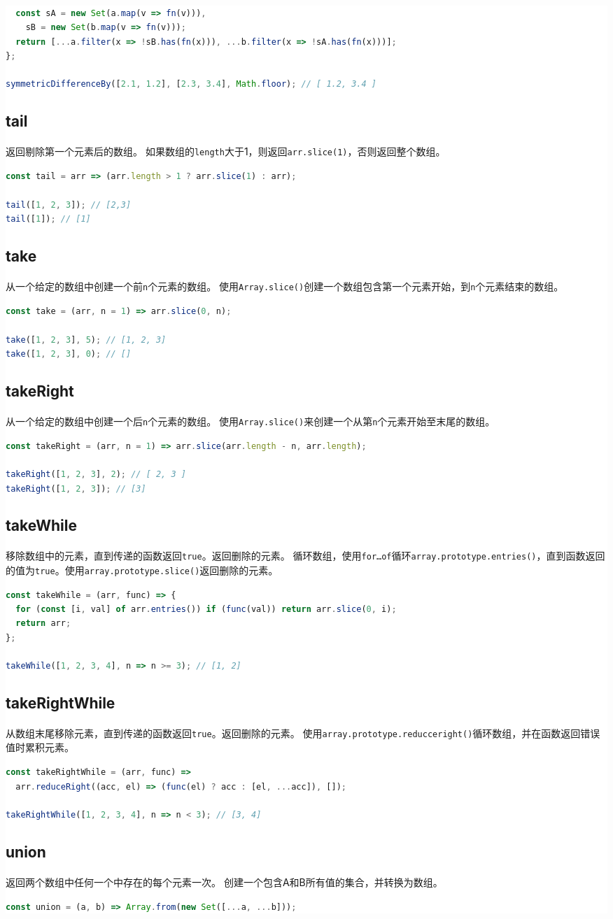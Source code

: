 ```js
  const sA = new Set(a.map(v => fn(v))),
    sB = new Set(b.map(v => fn(v)));
  return [...a.filter(x => !sB.has(fn(x))), ...b.filter(x => !sA.has(fn(x)))];
};

symmetricDifferenceBy([2.1, 1.2], [2.3, 3.4], Math.floor); // [ 1.2, 3.4 ]
```
## tail
返回剔除第一个元素后的数组。
如果数组的`length`大于1，则返回`arr.slice(1)`，否则返回整个数组。
```js
const tail = arr => (arr.length > 1 ? arr.slice(1) : arr);

tail([1, 2, 3]); // [2,3]
tail([1]); // [1]
```
## take
从一个给定的数组中创建一个前`n`个元素的数组。
使用`Array.slice()`创建一个数组包含第一个元素开始，到`n`个元素结束的数组。
```js
const take = (arr, n = 1) => arr.slice(0, n);

take([1, 2, 3], 5); // [1, 2, 3]
take([1, 2, 3], 0); // []
```
## takeRight
从一个给定的数组中创建一个后`n`个元素的数组。
使用`Array.slice()`来创建一个从第`n`个元素开始至末尾的数组。
```js
const takeRight = (arr, n = 1) => arr.slice(arr.length - n, arr.length);

takeRight([1, 2, 3], 2); // [ 2, 3 ]
takeRight([1, 2, 3]); // [3]
```
## takeWhile
移除数组中的元素，直到传递的函数返回`true`。返回删除的元素。
循环数组，使用`for…of`循环`array.prototype.entries()`，直到函数返回的值为`true`。使用`array.prototype.slice()`返回删除的元素。
```js
const takeWhile = (arr, func) => {
  for (const [i, val] of arr.entries()) if (func(val)) return arr.slice(0, i);
  return arr;
};

takeWhile([1, 2, 3, 4], n => n >= 3); // [1, 2]
```
## takeRightWhile
从数组末尾移除元素，直到传递的函数返回`true`。返回删除的元素。
使用`array.prototype.reducceright()`循环数组，并在函数返回错误值时累积元素。
```js
const takeRightWhile = (arr, func) =>
  arr.reduceRight((acc, el) => (func(el) ? acc : [el, ...acc]), []);

takeRightWhile([1, 2, 3, 4], n => n < 3); // [3, 4]
```
## union
返回两个数组中任何一个中存在的每个元素一次。
创建一个包含A和B所有值的集合，并转换为数组。
```js
const union = (a, b) => Array.from(new Set([...a, ...b]));
```